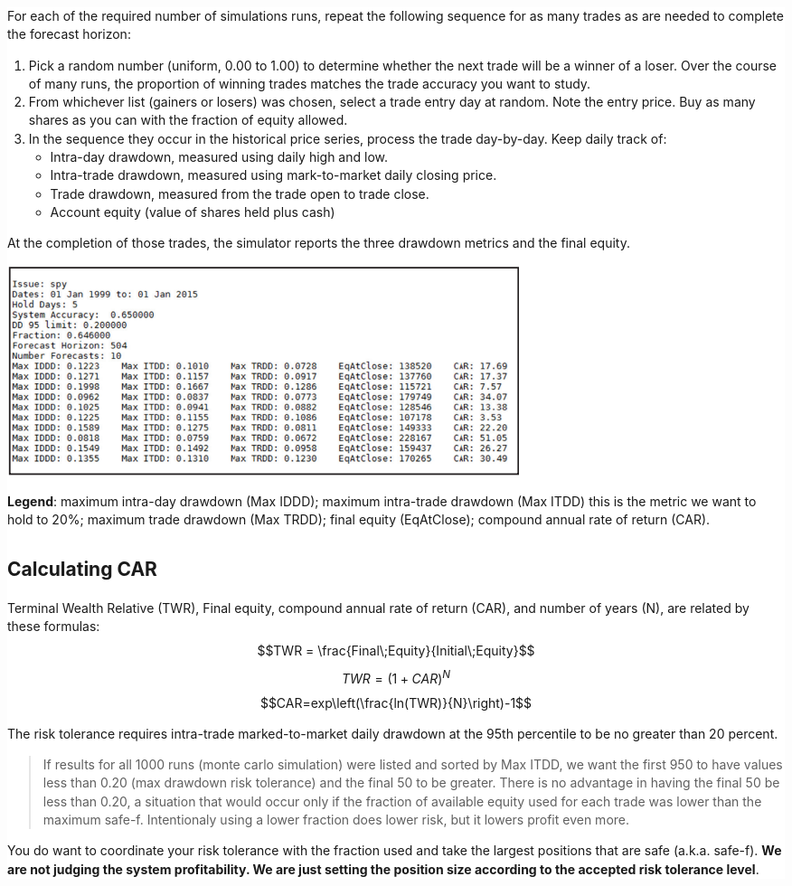 For each of the required number of simulations runs, repeat the following sequence for as many trades as are needed to complete the forecast horizon: 
1. Pick a random number (uniform, 0.00 to 1.00) to determine whether the next trade will be a winner of a loser. Over the course of many runs, the proportion of winning trades matches the trade accuracy you want to study. 
2. From whichever list (gainers or losers) was chosen, select a trade entry day at random. Note the entry price. Buy as many shares as you can with the fraction of equity allowed.
3. In the sequence they occur in the historical price series, process the trade day-by-day. Keep daily track of:
    * Intra-day drawdown, measured using daily high and low.
    * Intra-trade drawdown, measured using mark-to-market daily closing price.
    * Trade drawdown, measured from the trade open to trade close.
    * Account equity (value of shares held plus cash)

At the completion of those trades, the simulator reports the three drawdown metrics and the final equity. 

<img src=resources\monte_carlo_metrics.png>

**Legend**: maximum intra-day drawdown (Max IDDD); maximum intra-trade drawdown (Max ITDD) this is the metric we want to hold to 20%; maximum trade drawdown (Max TRDD); final equity (EqAtClose); compound annual rate of return (CAR).

## Calculating CAR
Terminal Wealth Relative (TWR), Final equity, compound annual rate of return (CAR), and number of years (N), are related by these formulas:
$$TWR = \frac{Final\;Equity}{Initial\;Equity}$$
$$TWR = (1+CAR)^{N}$$
$$CAR=exp\left(\frac{ln(TWR)}{N}\right)-1$$

The risk tolerance requires intra-trade marked-to-market daily drawdown at the 95th percentile to be no greater than 20 percent.
> If results for all 1000 runs (monte carlo simulation) were listed and sorted by Max ITDD, we want the first 950 to have values less than 0.20 (max drawdown risk tolerance) and the final 50 to be greater. There is no advantage in having the final 50 be less than 0.20, a situation that would occur only if the fraction of available equity used for each trade was lower than the maximum safe-f. Intentionaly using a lower fraction does lower risk, but it lowers profit even more. 

You do want to coordinate your risk tolerance with the fraction used and take the largest positions that are safe (a.k.a. safe-f). **We are not judging the system profitability. We are just setting the position size according to the accepted risk tolerance level**.
